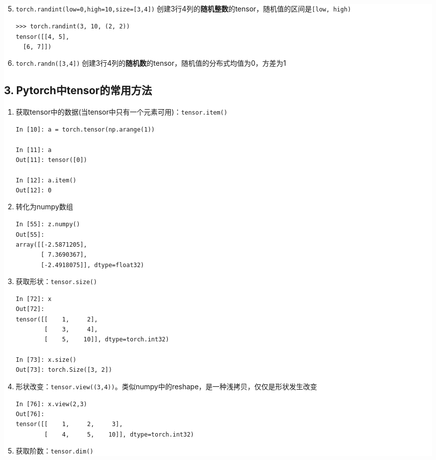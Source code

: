    5. `torch.randint(low=0,high=10,size=[3,4])` 创建3行4列的**随机整数**的tensor，随机值的区间是`[low, high)`

      ```
      >>> torch.randint(3, 10, (2, 2))
      tensor([[4, 5],
      	[6, 7]])
      ```

   6. `torch.randn([3,4])` 创建3行4列的**随机数**的tensor，随机值的分布式均值为0，方差为1

## 3. Pytorch中tensor的常用方法

1. 获取tensor中的数据(当tensor中只有一个元素可用)：`tensor.item()`

   ```
   In [10]: a = torch.tensor(np.arange(1))
   
   In [11]: a
   Out[11]: tensor([0])
   
   In [12]: a.item()
   Out[12]: 0
   ```

2. 转化为numpy数组

   ```
   In [55]: z.numpy()
   Out[55]:
   array([[-2.5871205],
          [ 7.3690367],
          [-2.4918075]], dtype=float32)
   ```

3. 获取形状：`tensor.size()`

   ```
   In [72]: x
   Out[72]:
   tensor([[    1,     2],
           [    3,     4],
           [    5,    10]], dtype=torch.int32)
   
   In [73]: x.size()
   Out[73]: torch.Size([3, 2])
   ```

4. 形状改变：`tensor.view((3,4))`。类似numpy中的reshape，是一种浅拷贝，仅仅是形状发生改变

   ```
   In [76]: x.view(2,3)
   Out[76]:
   tensor([[    1,     2,     3],
           [    4,     5,    10]], dtype=torch.int32)
   ```

5. 获取阶数：`tensor.dim()`
